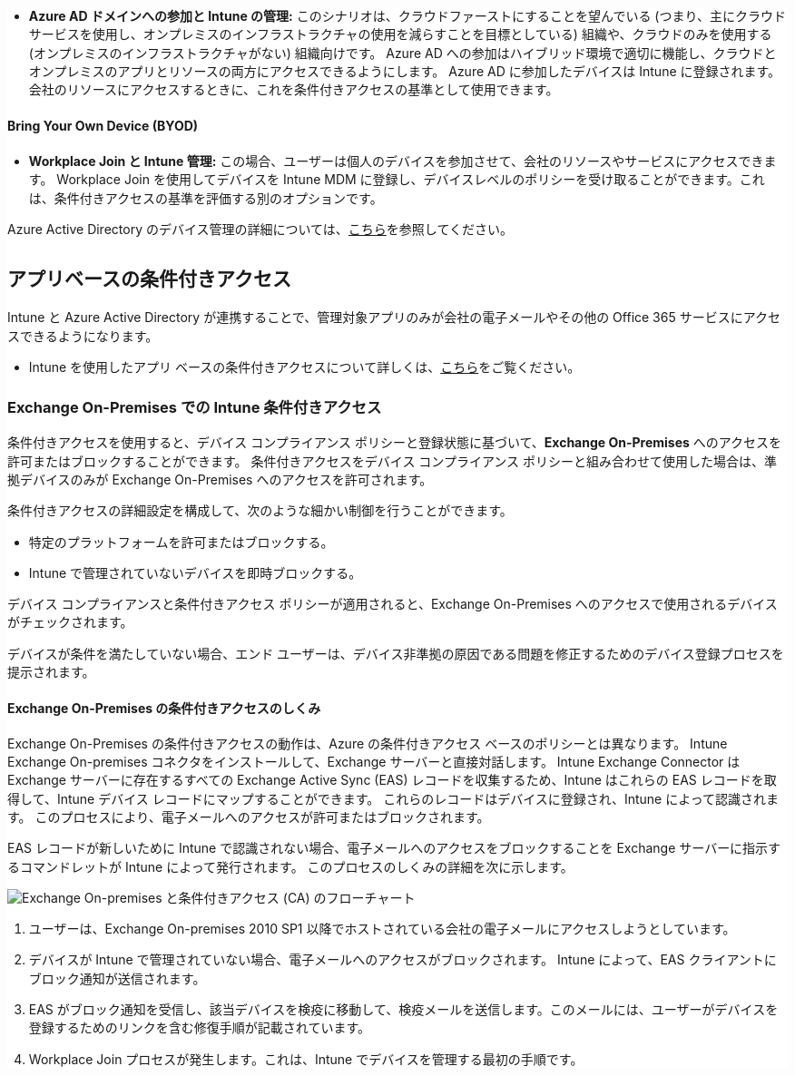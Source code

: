 - **Azure AD ドメインへの参加と Intune の管理:** このシナリオは、クラウドファーストにすることを望んでいる (つまり、主にクラウド サービスを使用し、オンプレミスのインフラストラクチャの使用を減らすことを目標としている) 組織や、クラウドのみを使用する (オンプレミスのインフラストラクチャがない) 組織向けです。 Azure AD への参加はハイブリッド環境で適切に機能し、クラウドとオンプレミスのアプリとリソースの両方にアクセスできるようにします。 Azure AD に参加したデバイスは Intune に登録されます。会社のリソースにアクセスするときに、これを条件付きアクセスの基準として使用できます。

#### <a name="bring-your-own-device-byod"></a>Bring Your Own Device (BYOD)

- **Workplace Join と Intune 管理:** この場合、ユーザーは個人のデバイスを参加させて、会社のリソースやサービスにアクセスできます。 Workplace Join を使用してデバイスを Intune MDM に登録し、デバイスレベルのポリシーを受け取ることができます。これは、条件付きアクセスの基準を評価する別のオプションです。

Azure Active Directory のデバイス管理の詳細については、[こちら](https://docs.microsoft.com/azure/active-directory/devices/overview)を参照してください。

## <a name="app-based-conditional-access"></a>アプリベースの条件付きアクセス

Intune と Azure Active Directory が連携することで、管理対象アプリのみが会社の電子メールやその他の Office 365 サービスにアクセスできるようになります。

- Intune を使用したアプリ ベースの条件付きアクセスについて詳しくは、[こちら](app-based-conditional-access-intune.md)をご覧ください。

### <a name="intune-conditional-access-for-exchange-on-premises"></a>Exchange On-Premises での Intune 条件付きアクセス

条件付きアクセスを使用すると、デバイス コンプライアンス ポリシーと登録状態に基づいて、**Exchange On-Premises** へのアクセスを許可またはブロックすることができます。 条件付きアクセスをデバイス コンプライアンス ポリシーと組み合わせて使用した場合は、準拠デバイスのみが Exchange On-Premises へのアクセスを許可されます。

条件付きアクセスの詳細設定を構成して、次のような細かい制御を行うことができます。

- 特定のプラットフォームを許可またはブロックする。

- Intune で管理されていないデバイスを即時ブロックする。

デバイス コンプライアンスと条件付きアクセス ポリシーが適用されると、Exchange On-Premises へのアクセスで使用されるデバイスがチェックされます。

デバイスが条件を満たしていない場合、エンド ユーザーは、デバイス非準拠の原因である問題を修正するためのデバイス登録プロセスを提示されます。

#### <a name="how-conditional-access-for-exchange-on-premises-works"></a>Exchange On-Premises の条件付きアクセスのしくみ

Exchange On-Premises の条件付きアクセスの動作は、Azure の条件付きアクセス ベースのポリシーとは異なります。 Intune Exchange On-premises コネクタをインストールして、Exchange サーバーと直接対話します。 Intune Exchange Connector は Exchange サーバーに存在するすべての Exchange Active Sync (EAS) レコードを収集するため、Intune はこれらの EAS レコードを取得して、Intune デバイス レコードにマップすることができます。 これらのレコードはデバイスに登録され、Intune によって認識されます。 このプロセスにより、電子メールへのアクセスが許可またはブロックされます。

EAS レコードが新しいために Intune で認識されない場合、電子メールへのアクセスをブロックすることを Exchange サーバーに指示するコマンドレットが Intune によって発行されます。 このプロセスのしくみの詳細を次に示します。

![Exchange On-premises と条件付きアクセス (CA) のフローチャート](./media/conditional-access-intune-common-ways-use/ca-intune-common-ways-1.png)

1. ユーザーは、Exchange On-premises 2010 SP1 以降でホストされている会社の電子メールにアクセスしようとしています。

2. デバイスが Intune で管理されていない場合、電子メールへのアクセスがブロックされます。 Intune によって、EAS クライアントにブロック通知が送信されます。

3. EAS がブロック通知を受信し、該当デバイスを検疫に移動して、検疫メールを送信します。このメールには、ユーザーがデバイスを登録するためのリンクを含む修復手順が記載されています。

4. Workplace Join プロセスが発生します。これは、Intune でデバイスを管理する最初の手順です。
